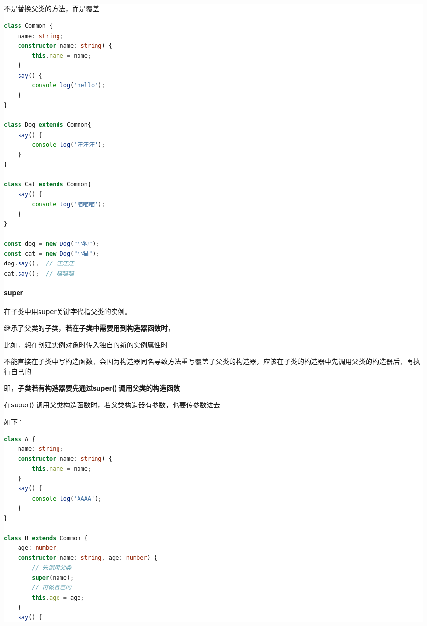 不是替换父类的方法，而是覆盖

```ts
class Common {
    name: string;
    constructor(name: string) {
        this.name = name;
    }
    say() {
        console.log('hello');
    }
}

class Dog extends Common{
    say() {
        console.log('汪汪汪');
    }
}

class Cat extends Common{
    say() {
        console.log('喵喵喵');
    }
}

const dog = new Dog("小狗");
const cat = new Dog("小猫");
dog.say();  // 汪汪汪
cat.say();  // 喵喵喵
```



#### super

在子类中用super关键字代指父类的实例。

继承了父类的子类，**若在子类中需要用到构造器函数时**，

比如，想在创建实例对象时传入独自的新的实例属性时

不能直接在子类中写构造函数，会因为构造器同名导致方法重写覆盖了父类的构造器，应该在子类的构造器中先调用父类的构造器后，再执行自己的

即，**子类若有构造器要先通过super() 调用父类的构造函数**

在super() 调用父类构造函数时，若父类构造器有参数，也要传参数进去

如下：

```ts
class A {
    name: string;
    constructor(name: string) {
        this.name = name;
    }
    say() {
        console.log('AAAA');
    }
}

class B extends Common {
    age: number;
    constructor(name: string, age: number) {
       	// 先调用父类
        super(name);
      	// 再做自己的
        this.age = age;
    }
    say() {
```